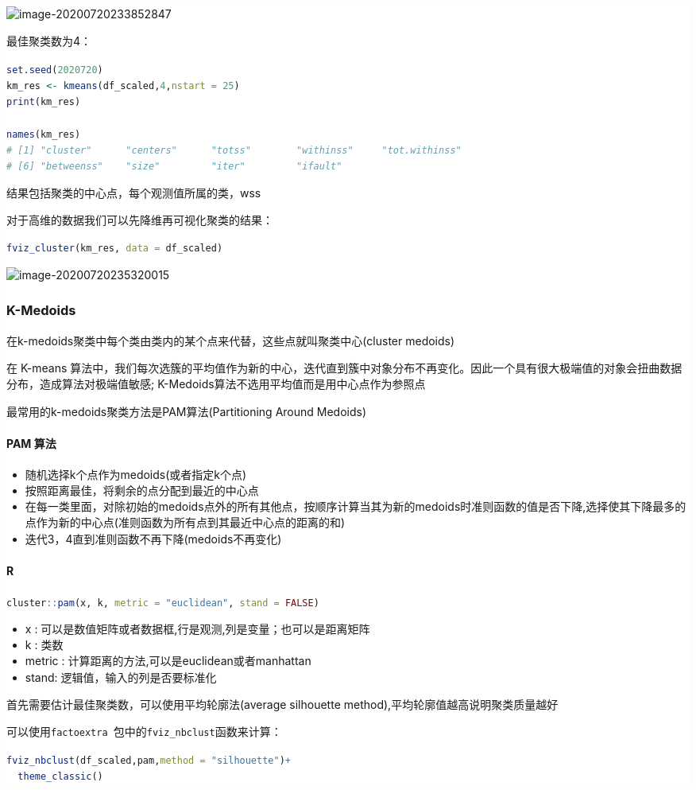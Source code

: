 ![image-20200720233852847](https://picgo-wutao.oss-cn-shanghai.aliyuncs.com/img/image-20200720233852847.png)

最佳聚类数为4：

```R
set.seed(2020720)
km_res <- kmeans(df_scaled,4,nstart = 25)
print(km_res)

names(km_res)
# [1] "cluster"      "centers"      "totss"        "withinss"     "tot.withinss"
# [6] "betweenss"    "size"         "iter"         "ifault"   
```

结果包括聚类的中心点，每个观测值所属的类，wss

对于高维的数据我们可以先降维再可视化聚类的结果：

```R
fviz_cluster(km_res, data = df_scaled)
```

![image-20200720235320015](https://picgo-wutao.oss-cn-shanghai.aliyuncs.com/img/image-20200720235320015.png)

### K-Medoids

在k-medoids聚类中每个类由类内的某个点来代替，这些点就叫聚类中心(cluster medoids)

在 K-means 算法中，我们每次选簇的平均值作为新的中心，迭代直到簇中对象分布不再变化。因此一个具有很大极端值的对象会扭曲数据分布，造成算法对极端值敏感; K-Medoids算法不选用平均值而是用中心点作为参照点

最常用的k-medoids聚类方法是PAM算法(Partitioning Around Medoids)

#### PAM 算法

- 随机选择k个点作为medoids(或者指定k个点)
- 按照距离最佳，将剩余的点分配到最近的中心点
- 在每一类里面，对除初始的medoids点外的所有其他点，按顺序计算当其为新的medoids时准则函数的值是否下降,选择使其下降最多的点作为新的中心点(准则函数为所有点到其最近中心点的距离的和)
- 迭代3，4直到准则函数不再下降(medoids不再变化)

#### R

```r
cluster::pam(x, k, metric = "euclidean", stand = FALSE)
```

- x : 可以是数值矩阵或者数据框,行是观测,列是变量；也可以是距离矩阵
- k : 类数
- metric : 计算距离的方法,可以是euclidean或者manhattan
- stand: 逻辑值，输入的列是否要标准化

首先需要估计最佳聚类数，可以使用平均轮廓法(average silhouette method),平均轮廓值越高说明聚类质量越好

可以使用`factoextra `包中的`fviz_nbclust`函数来计算：

```R
fviz_nbclust(df_scaled,pam,method = "silhouette")+
  theme_classic()
```
